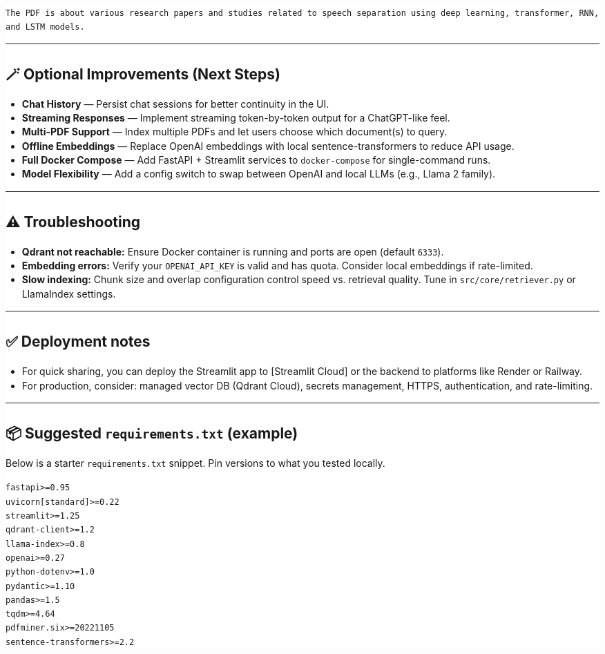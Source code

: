 ```
The PDF is about various research papers and studies related to speech separation using deep learning, transformer, RNN, and LSTM models.
```

---

## 🪄 Optional Improvements (Next Steps)

- **Chat History** — Persist chat sessions for better continuity in the UI.
- **Streaming Responses** — Implement streaming token-by-token output for a ChatGPT-like feel.
- **Multi-PDF Support** — Index multiple PDFs and let users choose which document(s) to query.
- **Offline Embeddings** — Replace OpenAI embeddings with local sentence-transformers to reduce API usage.
- **Full Docker Compose** — Add FastAPI + Streamlit services to `docker-compose` for single-command runs.
- **Model Flexibility** — Add a config switch to swap between OpenAI and local LLMs (e.g., Llama 2 family).

---

## ⚠️ Troubleshooting

- **Qdrant not reachable:** Ensure Docker container is running and ports are open (default `6333`).
- **Embedding errors:** Verify your `OPENAI_API_KEY` is valid and has quota. Consider local embeddings if rate-limited.
- **Slow indexing:** Chunk size and overlap configuration control speed vs. retrieval quality. Tune in `src/core/retriever.py` or LlamaIndex settings.

---

## ✅ Deployment notes

- For quick sharing, you can deploy the Streamlit app to [Streamlit Cloud] or the backend to platforms like Render or Railway.
- For production, consider: managed vector DB (Qdrant Cloud), secrets management, HTTPS, authentication, and rate-limiting.

---

## 📦 Suggested `requirements.txt` (example)

Below is a starter `requirements.txt` snippet. Pin versions to what you tested locally.

```
fastapi>=0.95
uvicorn[standard]>=0.22
streamlit>=1.25
qdrant-client>=1.2
llama-index>=0.8
openai>=0.27
python-dotenv>=1.0
pydantic>=1.10
pandas>=1.5
tqdm>=4.64
pdfminer.six>=20221105
sentence-transformers>=2.2
```
